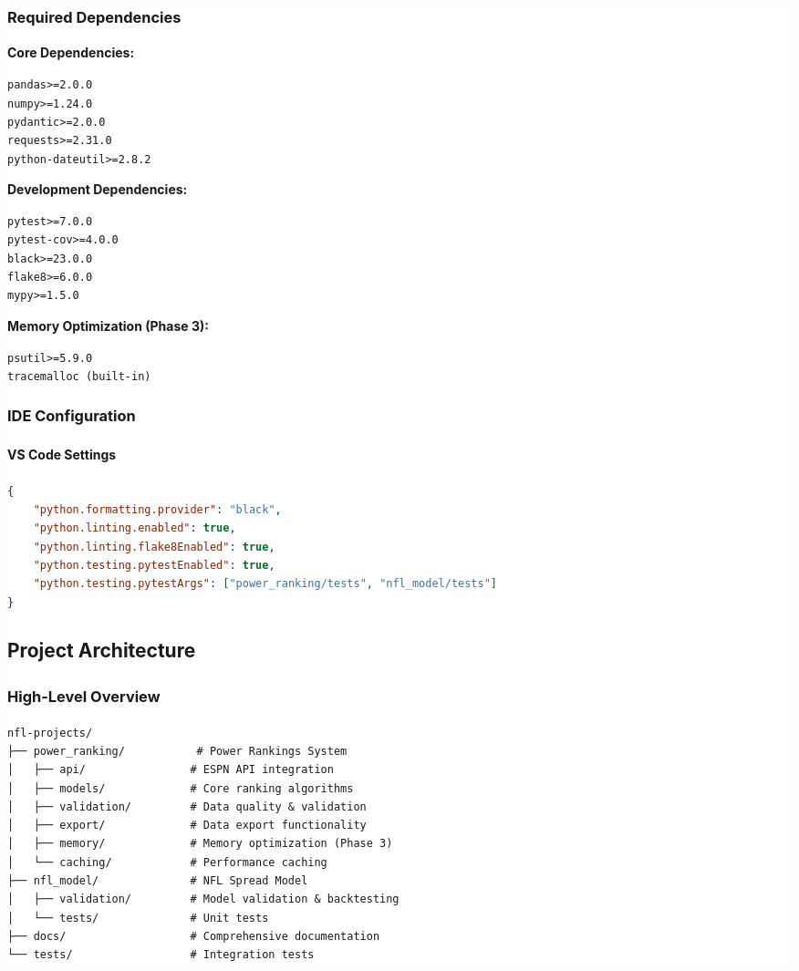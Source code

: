 ### Required Dependencies

**Core Dependencies:**
```txt
pandas>=2.0.0
numpy>=1.24.0
pydantic>=2.0.0
requests>=2.31.0
python-dateutil>=2.8.2
```

**Development Dependencies:**
```txt
pytest>=7.0.0
pytest-cov>=4.0.0
black>=23.0.0
flake8>=6.0.0
mypy>=1.5.0
```

**Memory Optimization (Phase 3):**
```txt
psutil>=5.9.0
tracemalloc (built-in)
```

### IDE Configuration

#### VS Code Settings
```json
{
    "python.formatting.provider": "black",
    "python.linting.enabled": true,
    "python.linting.flake8Enabled": true,
    "python.testing.pytestEnabled": true,
    "python.testing.pytestArgs": ["power_ranking/tests", "nfl_model/tests"]
}
```

## Project Architecture

### High-Level Overview

```
nfl-projects/
├── power_ranking/           # Power Rankings System
│   ├── api/                # ESPN API integration
│   ├── models/             # Core ranking algorithms
│   ├── validation/         # Data quality & validation
│   ├── export/             # Data export functionality
│   ├── memory/             # Memory optimization (Phase 3)
│   └── caching/            # Performance caching
├── nfl_model/              # NFL Spread Model
│   ├── validation/         # Model validation & backtesting
│   └── tests/              # Unit tests
├── docs/                   # Comprehensive documentation
└── tests/                  # Integration tests
```
